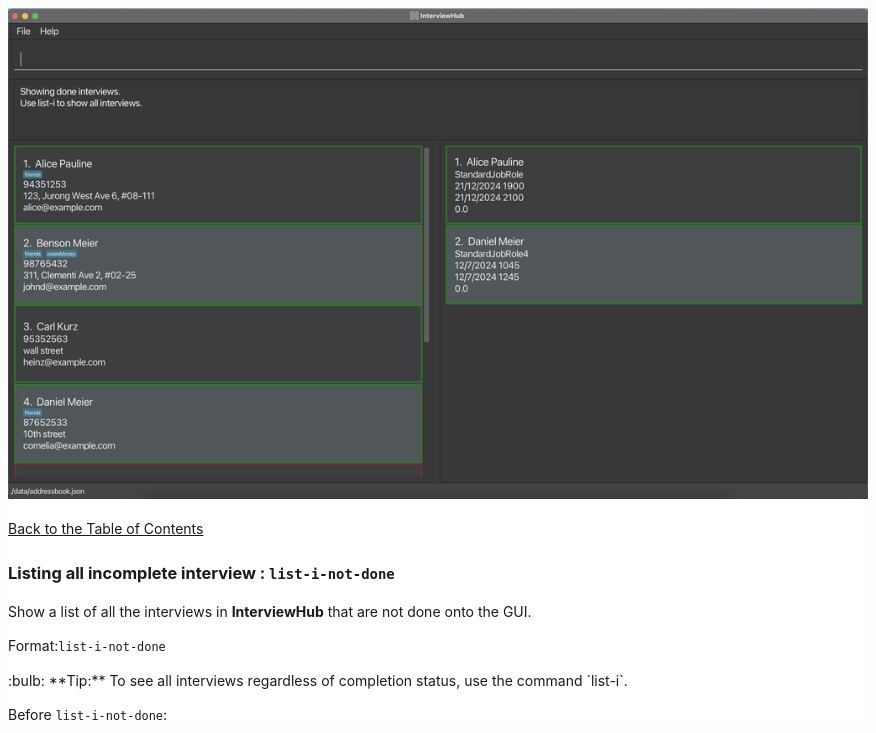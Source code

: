 ![afterlistidone](images/afterlistidone.png)

[Back to the Table of Contents](#table-of-contents)

### Listing all incomplete interview : `list-i-not-done`

Show a list of all the interviews in **InterviewHub** that are not done onto the GUI.

Format:`list-i-not-done`


<div markdown="span" class="alert alert-primary">:bulb: **Tip:** 
To see all interviews regardless of completion status, use the command `list-i`.
</div>


Before `list-i-not-done`: